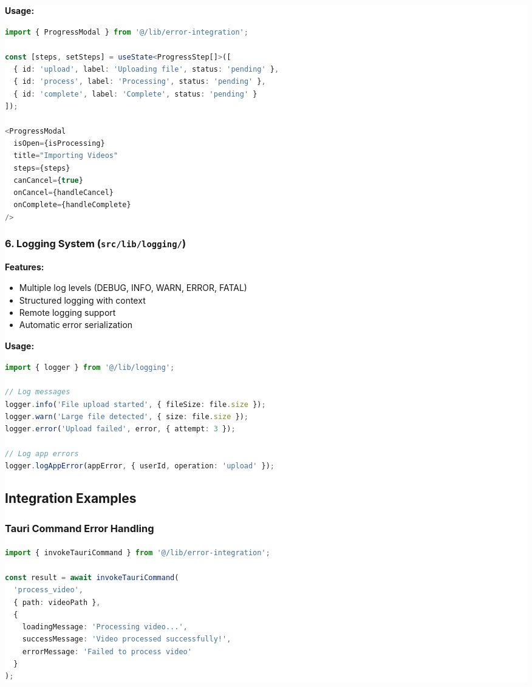**Usage:**
```typescript
import { ProgressModal } from '@/lib/error-integration';

const [steps, setSteps] = useState<ProgressStep[]>([
  { id: 'upload', label: 'Uploading file', status: 'pending' },
  { id: 'process', label: 'Processing', status: 'pending' },
  { id: 'complete', label: 'Complete', status: 'pending' }
]);

<ProgressModal
  isOpen={isProcessing}
  title="Importing Videos"
  steps={steps}
  canCancel={true}
  onCancel={handleCancel}
  onComplete={handleComplete}
/>
```

### 6. Logging System (`src/lib/logging/`)

**Features:**
- Multiple log levels (DEBUG, INFO, WARN, ERROR, FATAL)
- Structured logging with context
- Remote logging support
- Automatic error serialization

**Usage:**
```typescript
import { logger } from '@/lib/logging';

// Log messages
logger.info('File upload started', { fileSize: file.size });
logger.warn('Large file detected', { size: file.size });
logger.error('Upload failed', error, { attempt: 3 });

// Log app errors
logger.logAppError(appError, { userId, operation: 'upload' });
```

## Integration Examples

### Tauri Command Error Handling

```typescript
import { invokeTauriCommand } from '@/lib/error-integration';

const result = await invokeTauriCommand(
  'process_video',
  { path: videoPath },
  {
    loadingMessage: 'Processing video...',
    successMessage: 'Video processed successfully!',
    errorMessage: 'Failed to process video'
  }
);
```
